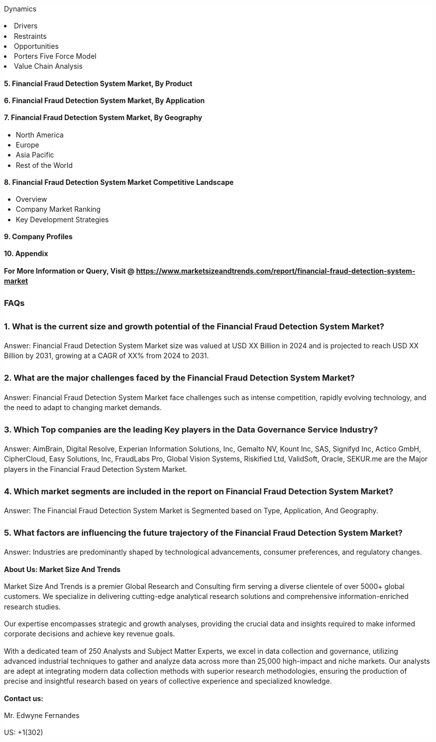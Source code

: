 Dynamics</span></li><li><span class="">Drivers</span></li><li><span class="">Restraints</span></li><li><span class="">Opportunities</span></li><li><span class="">Porters Five Force Model</span></li><li><span class="">Value Chain Analysis</span></li></ul></div><div class="" data-test-id=""><p><strong><span class="">5. Financial Fraud Detection System Market, By Product</span></strong></p></div><div class="" data-test-id=""><p><strong><span class="">6. Financial Fraud Detection System Market, By Application</span></strong></p></div><div class="" data-test-id=""><p><strong><span class="">7. Financial Fraud Detection System Market, By Geography</span></strong></p></div><div class="" data-test-id=""><ul><li><span class="">North America</span></li><li><span class="">Europe</span></li><li><span class="">Asia Pacific</span></li><li><span class="">Rest of the World</span></li></ul></div><div class="" data-test-id=""><p><strong><span class="">8. Financial Fraud Detection System Market Competitive Landscape</span></strong></p></div><div class="" data-test-id=""><ul><li><span class="">Overview</span></li><li><span class="">Company Market Ranking</span></li><li><span class="">Key Development Strategies</span></li></ul></div><div class="" data-test-id=""><p><strong><span class="">9. Company Profiles</span></strong></p></div><div class="" data-test-id=""><p><strong><span class="">10. Appendix</span></strong></p></div><div class="" data-test-id=""><p><strong><span class="">For More Information or Query, Visit @ <a href="https://www.marketsizeandtrends.com/report/financial-fraud-detection-system-market" target="_blank">https://www.marketsizeandtrends.com/report/financial-fraud-detection-system-market</a></span></strong></p></div><div class="" data-test-id=""><div class="article-main__content" data-test-id="publishing-text-block"><h3><strong><span class="">FAQs</span></strong></h3></div><div class="article-main__content" data-test-id="publishing-text-block"><h3><span class="">1. What is the current size and growth potential of the Financial Fraud Detection System Market?</span></h3></div><div class="article-main__content" data-test-id="publishing-text-block"><p><span class="font-[700]">Answer</span><span class="">: Financial Fraud Detection System Market size was valued at USD XX Billion in 2024 and is projected to reach USD XX Billion by 2031, growing at a CAGR of XX% from 2024 to 2031.</span></p></div><div class="article-main__content" data-test-id="publishing-text-block"><h3><span class="">2. What are the major challenges faced by the Financial Fraud Detection System Market?</span></h3></div><div class="article-main__content" data-test-id="publishing-text-block"><p><span class="font-[700]">Answer</span><span class="">: Financial Fraud Detection System Market face challenges such as intense competition, rapidly evolving technology, and the need to adapt to changing market demands.</span></p></div><div class="article-main__content" data-test-id="publishing-text-block"><h3><span class="">3. Which Top companies are the leading Key players in the Data Governance Service Industry?</span></h3></div><div class="article-main__content" data-test-id="publishing-text-block"><p><span class="font-[700]">Answer</span><span class="">: AimBrain, Digital Resolve, Experian Information Solutions, Inc, Gemalto NV, Kount Inc, SAS, Signifyd Inc, Actico GmbH, CipherCloud, Easy Solutions, Inc, FraudLabs Pro, Global Vision Systems, Riskified Ltd, ValidSoft, Oracle, SEKUR.me are the Major players in the Financial Fraud Detection System Market.</span></p></div><div class="article-main__content" data-test-id="publishing-text-block"><h3><span class="">4. Which market segments are included in the report on Financial Fraud Detection System Market?</span></h3></div><div class="article-main__content" data-test-id="publishing-text-block"><p><span class="font-[700]">Answer</span><span class="">: The Financial Fraud Detection System Market is Segmented based on Type, Application, And Geography.</span></p></div><div class="article-main__content" data-test-id="publishing-text-block"><h3><span class="">5. What factors are influencing the future trajectory of the Financial Fraud Detection System Market?</span></h3></div><div class="article-main__content" data-test-id="publishing-text-block"><p><span class="font-[700]">Answer:</span><span class="">&nbsp;Industries are predominantly shaped by technological advancements, consumer preferences, and regulatory changes.</span></p></div><p><strong><span class="">About Us: Market Size And Trends</span></strong></p></div><div class="" data-test-id=""><p><span class="">Market Size And Trends is a premier Global Research and Consulting firm serving a diverse clientele of over 5000+ global customers. We specialize in delivering cutting-edge analytical research solutions and comprehensive information-enriched research studies.</span></p></div><div class="" data-test-id=""><p><span class="">Our expertise encompasses strategic and growth analyses, providing the crucial data and insights required to make informed corporate decisions and achieve key revenue goals.</span></p></div><div class="" data-test-id=""><p><span class="">With a dedicated team of 250 Analysts and Subject Matter Experts, we excel in data collection and governance, utilizing advanced industrial techniques to gather and analyze data across more than 25,000 high-impact and niche markets. Our analysts are adept at integrating modern data collection methods with superior research methodologies, ensuring the production of precise and insightful research based on years of collective experience and specialized knowledge.</span></p></div><div class="" data-test-id=""><p><strong><span class="">Contact us:</span></strong></p></div><div class="" data-test-id=""><p><span class="">Mr. Edwyne Fernandes</span></p></div><div class="" data-test-id=""><p><span class="">US: +1(302)